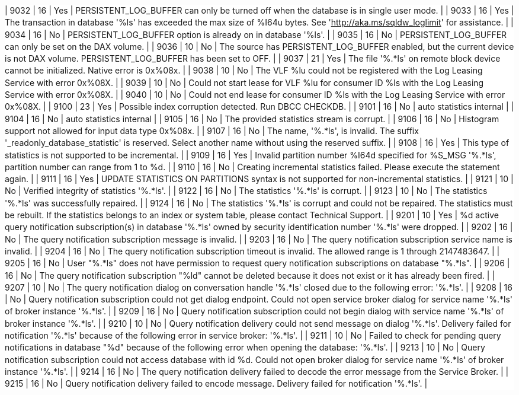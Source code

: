 | 9032 | 16 | Yes | PERSISTENT_LOG_BUFFER can only be turned off when the database is in single user mode. |
| 9033 | 16 | Yes | The transaction in database '%ls' has exceeded the max size of %I64u bytes. See 'http://aka.ms/sqldw_loglimit' for assistance. |
| 9034 | 16 | No | PERSISTENT_LOG_BUFFER option is already on in database '%ls'. |
| 9035 | 16 | No | PERSISTENT_LOG_BUFFER can only be set on the DAX volume. |
| 9036 | 10 | No | The source has PERSISTENT_LOG_BUFFER enabled, but the current device is not DAX volume. PERSISTENT_LOG_BUFFER has been set to OFF. |
| 9037 | 21 | Yes | The file '%.\*ls' on remote block device cannot be initialized. Native error is 0x%08x. |
| 9038 | 10 | No | The VLF %lu could not be registered with the Log Leasing Service with error 0x%08X. |
| 9039 | 10 | No | Could not start lease for VLF %lu for consumer ID %ls with the Log Leasing Service with error 0x%08X. |
| 9040 | 10 | No | Could not end lease for consumer ID %ls with the Log Leasing Service with error 0x%08X. |
| 9100 | 23 | Yes | Possible index corruption detected. Run DBCC CHECKDB. |
| 9101 | 16 | No | auto statistics internal |
| 9104 | 16 | No | auto statistics internal |
| 9105 | 16 | No | The provided statistics stream is corrupt. |
| 9106 | 16 | No | Histogram support not allowed for input data type 0x%08x. |
| 9107 | 16 | No | The name, '%.\*ls', is invalid. The suffix '_readonly_database_statistic' is reserved. Select another name without using the reserved suffix. |
| 9108 | 16 | Yes | This type of statistics is not supported to be incremental. |
| 9109 | 16 | Yes | Invalid partition number %I64d specified for %S_MSG '%.\*ls', partition number can range from 1 to %d. |
| 9110 | 16 | No | Creating incremental statistics failed. Please execute the statement again. |
| 9111 | 16 | Yes | UPDATE STATISTICS ON PARTITIONS syntax is not supported for non-incremental statistics. |
| 9121 | 10 | No | Verified integrity of statistics '%.\*ls'. |
| 9122 | 16 | No | The statistics '%.\*ls' is corrupt. |
| 9123 | 10 | No | The statistics '%.\*ls' was successfully repaired. |
| 9124 | 16 | No | The statistics '%.\*ls' is corrupt and could not be repaired. The statistics must be rebuilt. If the statistics belongs to an index or system table, please contact Technical Support. |
| 9201 | 10 | Yes | %d active query notification subscription(s) in database '%.\*ls' owned by security identification number '%.\*ls' were dropped. |
| 9202 | 16 | No | The query notification subscription message is invalid. |
| 9203 | 16 | No | The query notification subscription service name is invalid. |
| 9204 | 16 | No | The query notification subscription timeout is invalid. The allowed range is 1 through 2147483647. |
| 9205 | 16 | No | User "%.\*ls" does not have permission to request query notification subscriptions on database "%.\*ls". |
| 9206 | 16 | No | The query notification subscription "%ld" cannot be deleted because it does not exist or it has already been fired. |
| 9207 | 10 | No | The query notification dialog on conversation handle '%.\*ls' closed due to the following error: '%.\*ls'. |
| 9208 | 16 | No | Query notification subscription could not get dialog endpoint. Could not open service broker dialog for service name '%.\*ls' of broker instance '%.\*ls'. |
| 9209 | 16 | No | Query notification subscription could not begin dialog with service name '%.\*ls' of broker instance '%.\*ls'. |
| 9210 | 10 | No | Query notification delivery could not send message on dialog '%.\*ls'. Delivery failed for notification '%.\*ls' because of the following error in service broker: '%.\*ls'. |
| 9211 | 10 | No | Failed to check for pending query notifications in database "%d" because of the following error when opening the database: '%.\*ls'. |
| 9213 | 10 | No | Query notification subscription could not access database with id %d. Could not open broker dialog for service name '%.\*ls' of broker instance '%.\*ls'. |
| 9214 | 16 | No | The query notification delivery failed to decode the error message from the Service Broker. |
| 9215 | 16 | No | Query notification delivery failed to encode message. Delivery failed for notification '%.\*ls'. |